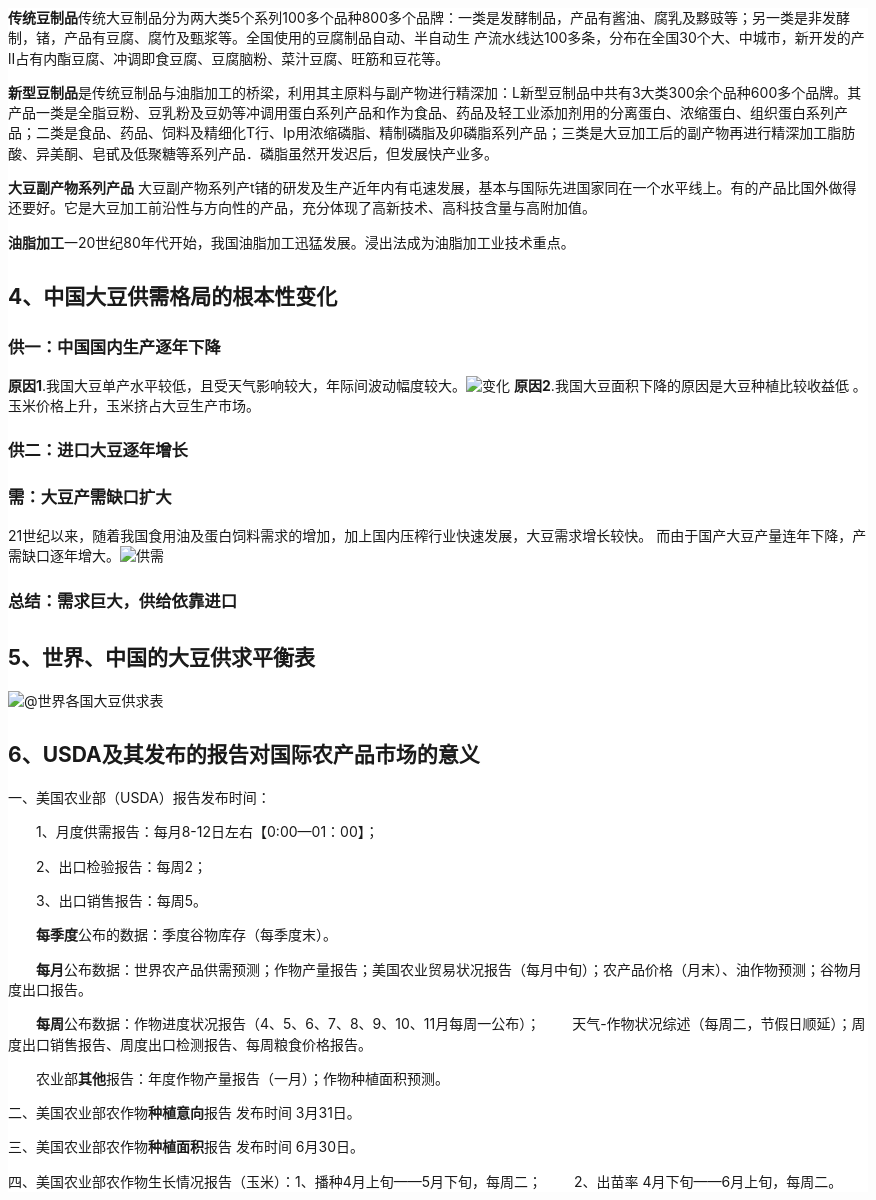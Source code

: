 **传统豆制品**传统大豆制品分为两大类5个系列100多个品种800多个品牌：一类是发酵制品，产品有酱油、腐乳及黟豉等；另一类是非发酵制，锗，产品有豆腐、腐竹及甄浆等。全国使用的豆腐制品自动、半自动生
产流水线达100多条，分布在全国30个大、中城市，新开发的产lI占有内酯豆腐、冲调即食豆腐、豆腐脑粉、菜汁豆腐、旺筋和豆花等。

**新型豆制品**是传统豆制品与油脂加工的桥梁，利用其主原料与副产物进行精深加：L新型豆制品中共有3大类300余个品种600多个品牌。其产品一类是全脂豆粉、豆乳粉及豆奶等冲调用蛋白系列产品和作为食品、药品及轻工业添加剂用的分离蛋白、浓缩蛋白、组织蛋白系列产品；二类是食品、药品、饲料及精细化T行、Ip用浓缩磷脂、精制磷脂及卯磷脂系列产品；三类是大豆加工后的副产物再进行精深加工脂肪酸、异美酮、皂甙及低聚糖等系列产品．磷脂虽然开发迟后，但发展快产业多。

**大豆副产物系列产品**
大豆副产物系列产t锗的研发及生产近年内有屯速发展，基本与国际先进国家同在一个水平线上。有的产品比国外做得还要好。它是大豆加工前沿性与方向性的产品，充分体现了高新技术、高科技含量与高附加值。

**油脂加工**一20世纪80年代开始，我国油脂加工迅猛发展。浸出法成为油脂加工业技术重点。
## 4、中国大豆供需格局的根本性变化
### 供一：中国国内生产逐年下降
**原因1**.我国大豆单产水平较低，且受天气影响较大，年际间波动幅度较大。![变化](http://i.imgur.com/5hmw2en.png)
**原因2**.我国大豆面积下降的原因是大豆种植比较收益低 。玉米价格上升，玉米挤占大豆生产市场。
### 供二：进口大豆逐年增长
### 需：大豆产需缺口扩大
21世纪以来，随着我国食用油及蛋白饲料需求的增加，加上国内压榨行业快速发展，大豆需求增长较快。 而由于国产大豆产量连年下降，产需缺口逐年增大。![供需](http://i.imgur.com/nwlsE4G.png) 
### 总结：需求巨大，供给依靠进口

## 5、世界、中国的大豆供求平衡表


![@世界各国大豆供求表](http://i.imgur.com/PCPQh8Y.jpg)


## 6、USDA及其发布的报告对国际农产品市场的意义
一、美国农业部（USDA）报告发布时间：

　　1、月度供需报告：每月8-12日左右【0:00—01：00】；

　　2、出口检验报告：每周2；

　　3、出口销售报告：每周5。

　　**每季度**公布的数据：季度谷物库存（每季度末）。

　　**每月**公布数据：世界农产品供需预测；作物产量报告；美国农业贸易状况报告（每月中旬）；农产品价格（月末）、油作物预测；谷物月度出口报告。

　　**每周**公布数据：作物进度状况报告（4、5、6、7、8、9、10、11月每周一公布）；
　　天气-作物状况综述（每周二，节假日顺延）；周度出口销售报告、周度出口检测报告、每周粮食价格报告。

　　农业部**其他**报告：年度作物产量报告（一月）；作物种植面积预测。

二、美国农业部农作物**种植意向**报告 发布时间 3月31日。

三、美国农业部农作物**种植面积**报告 发布时间 6月30日。

四、美国农业部农作物生长情况报告（玉米）：1、播种4月上旬——5月下旬，每周二；
　　2、出苗率 4月下旬——6月上旬，每周二。
